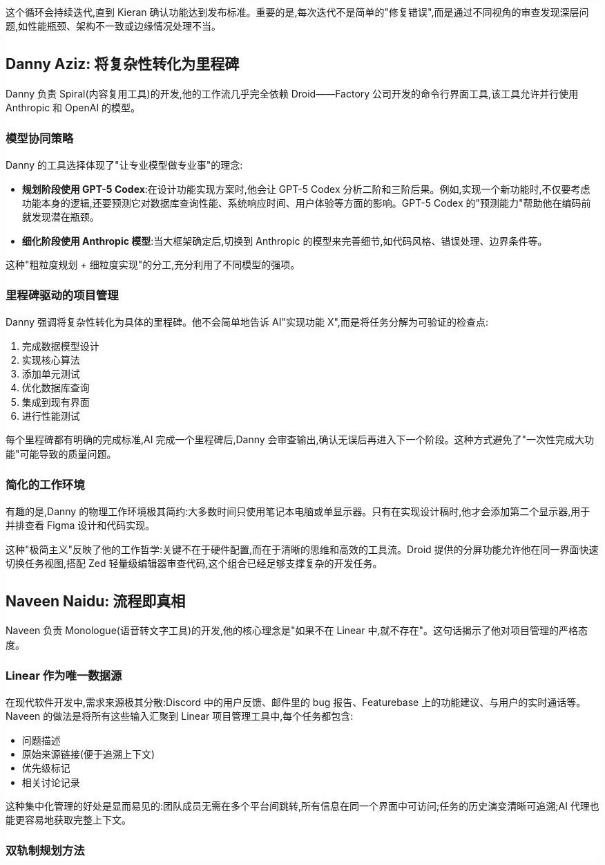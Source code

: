 这个循环会持续迭代,直到 Kieran 确认功能达到发布标准。重要的是,每次迭代不是简单的"修复错误",而是通过不同视角的审查发现深层问题,如性能瓶颈、架构不一致或边缘情况处理不当。

## Danny Aziz: 将复杂性转化为里程碑

Danny 负责 Spiral(内容复用工具)的开发,他的工作流几乎完全依赖 Droid——Factory 公司开发的命令行界面工具,该工具允许并行使用 Anthropic 和 OpenAI 的模型。

### 模型协同策略

Danny 的工具选择体现了"让专业模型做专业事"的理念:

- **规划阶段使用 GPT-5 Codex**:在设计功能实现方案时,他会让 GPT-5 Codex 分析二阶和三阶后果。例如,实现一个新功能时,不仅要考虑功能本身的逻辑,还要预测它对数据库查询性能、系统响应时间、用户体验等方面的影响。GPT-5 Codex 的"预测能力"帮助他在编码前就发现潜在瓶颈。

- **细化阶段使用 Anthropic 模型**:当大框架确定后,切换到 Anthropic 的模型来完善细节,如代码风格、错误处理、边界条件等。

这种"粗粒度规划 + 细粒度实现"的分工,充分利用了不同模型的强项。

### 里程碑驱动的项目管理

Danny 强调将复杂性转化为具体的里程碑。他不会简单地告诉 AI"实现功能 X",而是将任务分解为可验证的检查点:

1. 完成数据模型设计
2. 实现核心算法
3. 添加单元测试
4. 优化数据库查询
5. 集成到现有界面
6. 进行性能测试

每个里程碑都有明确的完成标准,AI 完成一个里程碑后,Danny 会审查输出,确认无误后再进入下一个阶段。这种方式避免了"一次性完成大功能"可能导致的质量问题。

### 简化的工作环境

有趣的是,Danny 的物理工作环境极其简约:大多数时间只使用笔记本电脑或单显示器。只有在实现设计稿时,他才会添加第二个显示器,用于并排查看 Figma 设计和代码实现。

这种"极简主义"反映了他的工作哲学:关键不在于硬件配置,而在于清晰的思维和高效的工具流。Droid 提供的分屏功能允许他在同一界面快速切换任务视图,搭配 Zed 轻量级编辑器审查代码,这个组合已经足够支撑复杂的开发任务。

## Naveen Naidu: 流程即真相

Naveen 负责 Monologue(语音转文字工具)的开发,他的核心理念是"如果不在 Linear 中,就不存在"。这句话揭示了他对项目管理的严格态度。

### Linear 作为唯一数据源

在现代软件开发中,需求来源极其分散:Discord 中的用户反馈、邮件里的 bug 报告、Featurebase 上的功能建议、与用户的实时通话等。Naveen 的做法是将所有这些输入汇聚到 Linear 项目管理工具中,每个任务都包含:

- 问题描述
- 原始来源链接(便于追溯上下文)
- 优先级标记
- 相关讨论记录

这种集中化管理的好处是显而易见的:团队成员无需在多个平台间跳转,所有信息在同一个界面中可访问;任务的历史演变清晰可追溯;AI 代理也能更容易地获取完整上下文。

### 双轨制规划方法
